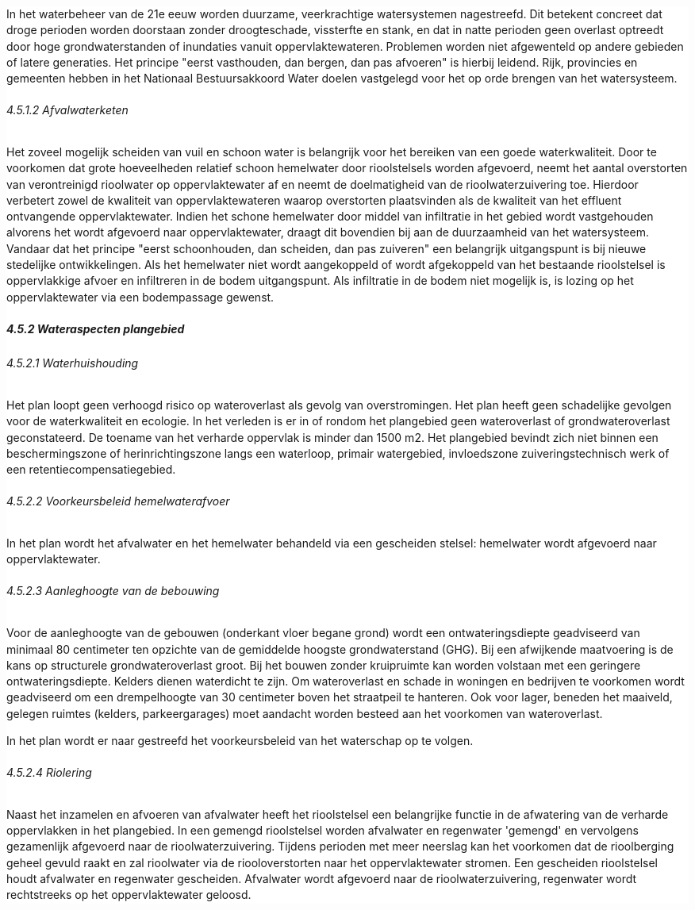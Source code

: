 In het waterbeheer van de 21e eeuw worden duurzame, veerkrachtige watersystemen nagestreefd. Dit betekent concreet dat droge perioden worden doorstaan zonder droogteschade, vissterfte en stank, en dat in natte perioden geen overlast optreedt door hoge grondwaterstanden of inundaties vanuit oppervlaktewateren. Problemen worden niet afgewenteld op andere gebieden of latere generaties. Het principe "eerst vasthouden, dan bergen, dan pas afvoeren" is hierbij leidend. Rijk, provincies en gemeenten hebben in het Nationaal Bestuursakkoord Water doelen vastgelegd voor het op orde brengen van het watersysteem.

###### 4\.5\.1\.2 Afvalwaterketen

Het zoveel mogelijk scheiden van vuil en schoon water is belangrijk voor het bereiken van een goede waterkwaliteit. Door te voorkomen dat grote hoeveelheden relatief schoon hemelwater door rioolstelsels worden afgevoerd, neemt het aantal overstorten van verontreinigd rioolwater op oppervlaktewater af en neemt de doelmatigheid van de rioolwaterzuivering toe. Hierdoor verbetert zowel de kwaliteit van oppervlaktewateren waarop overstorten plaatsvinden als de kwaliteit van het effluent ontvangende oppervlaktewater. Indien het schone hemelwater door middel van infiltratie in het gebied wordt vastgehouden alvorens het wordt afgevoerd naar oppervlaktewater, draagt dit bovendien bij aan de duurzaamheid van het watersysteem. Vandaar dat het principe "eerst schoonhouden, dan scheiden, dan pas zuiveren" een belangrijk uitgangspunt is bij nieuwe stedelijke ontwikkelingen. Als het hemelwater niet wordt aangekoppeld of wordt afgekoppeld van het bestaande rioolstelsel is oppervlakkige afvoer en infiltreren in de bodem uitgangspunt. Als infiltratie in de bodem niet mogelijk is, is lozing op het oppervlaktewater via een bodempassage gewenst.

##### 4\.5\.2 Wateraspecten plangebied

###### 4\.5\.2\.1 Waterhuishouding

Het plan loopt geen verhoogd risico op wateroverlast als gevolg van overstromingen. Het plan heeft geen schadelijke gevolgen voor de waterkwaliteit en ecologie. In het verleden is er in of rondom het plangebied geen wateroverlast of grondwateroverlast geconstateerd. De toename van het verharde oppervlak is minder dan 1500 m2. Het plangebied bevindt zich niet binnen een beschermingszone of herinrichtingszone langs een waterloop, primair watergebied, invloedszone zuiveringstechnisch werk of een retentiecompensatiegebied.

###### 4\.5\.2\.2 Voorkeursbeleid hemelwaterafvoer

In het plan wordt het afvalwater en het hemelwater behandeld via een gescheiden stelsel: hemelwater wordt afgevoerd naar oppervlaktewater.

###### 4\.5\.2\.3 Aanleghoogte van de bebouwing

Voor de aanleghoogte van de gebouwen (onderkant vloer begane grond) wordt een ontwateringsdiepte geadviseerd van minimaal 80 centimeter ten opzichte van de gemiddelde hoogste grondwaterstand (GHG). Bij een afwijkende maatvoering is de kans op structurele grondwateroverlast groot. Bij het bouwen zonder kruipruimte kan worden volstaan met een geringere ontwateringsdiepte. Kelders dienen waterdicht te zijn. Om wateroverlast en schade in woningen en bedrijven te voorkomen wordt geadviseerd om een drempelhoogte van 30 centimeter boven het straatpeil te hanteren. Ook voor lager, beneden het maaiveld, gelegen ruimtes (kelders, parkeergarages) moet aandacht worden besteed aan het voorkomen van wateroverlast.

In het plan wordt er naar gestreefd het voorkeursbeleid van het waterschap op te volgen.

###### 4\.5\.2\.4 Riolering

Naast het inzamelen en afvoeren van afvalwater heeft het rioolstelsel een belangrijke functie in de afwatering van de verharde oppervlakken in het plangebied. In een gemengd rioolstelsel worden afvalwater en regenwater 'gemengd' en vervolgens gezamenlijk afgevoerd naar de rioolwaterzuivering. Tijdens perioden met meer neerslag kan het voorkomen dat de rioolberging geheel gevuld raakt en zal rioolwater via de riooloverstorten naar het oppervlaktewater stromen. Een gescheiden rioolstelsel houdt afvalwater en regenwater gescheiden. Afvalwater wordt afgevoerd naar de rioolwaterzuivering, regenwater wordt rechtstreeks op het oppervlaktewater geloosd.
